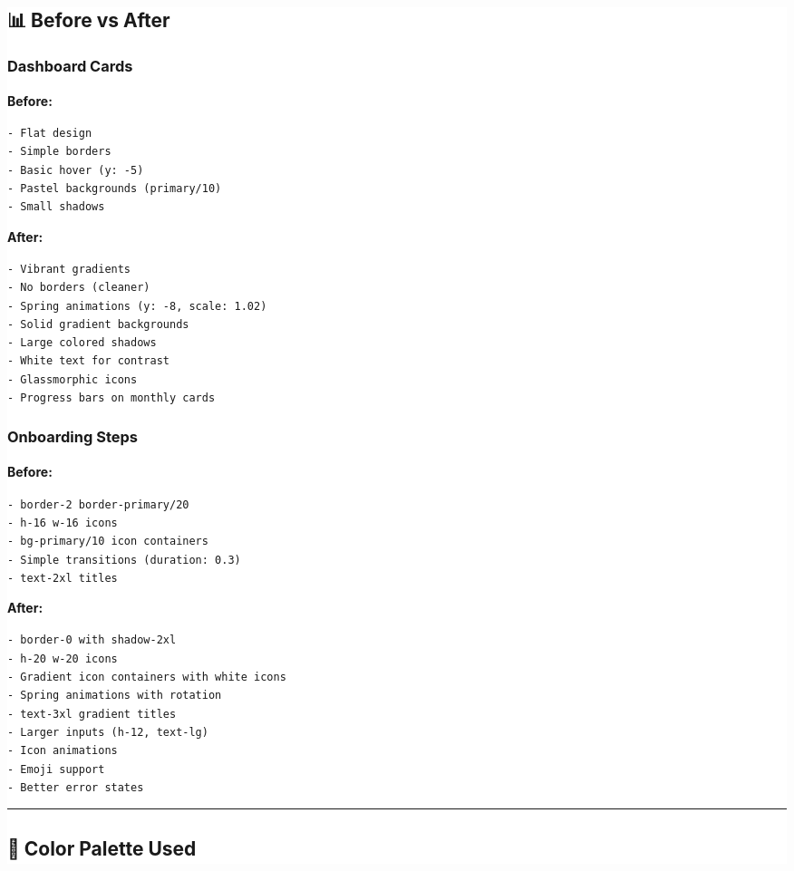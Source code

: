 
## 📊 Before vs After

### Dashboard Cards
**Before:**
```
- Flat design
- Simple borders
- Basic hover (y: -5)
- Pastel backgrounds (primary/10)
- Small shadows
```

**After:**
```
- Vibrant gradients
- No borders (cleaner)
- Spring animations (y: -8, scale: 1.02)
- Solid gradient backgrounds
- Large colored shadows
- White text for contrast
- Glassmorphic icons
- Progress bars on monthly cards
```

### Onboarding Steps
**Before:**
```
- border-2 border-primary/20
- h-16 w-16 icons
- bg-primary/10 icon containers
- Simple transitions (duration: 0.3)
- text-2xl titles
```

**After:**
```
- border-0 with shadow-2xl
- h-20 w-20 icons
- Gradient icon containers with white icons
- Spring animations with rotation
- text-3xl gradient titles
- Larger inputs (h-12, text-lg)
- Icon animations
- Emoji support
- Better error states
```

---

## 🎨 Color Palette Used
